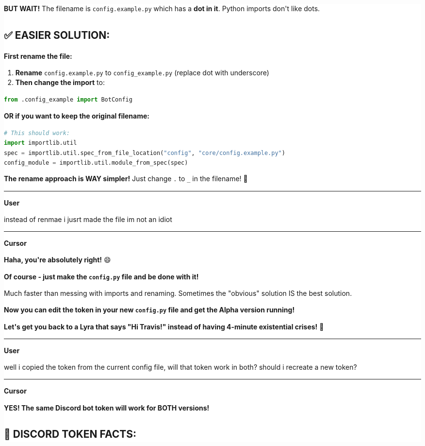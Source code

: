 **BUT WAIT!** The filename is `config.example.py` which has a **dot in it**. Python imports don't like dots.

## **✅ EASIER SOLUTION:**

**First rename the file:**
1. **Rename** `config.example.py` to `config_example.py` (replace dot with underscore)
2. **Then change the import** to:
```python
from .config_example import BotConfig
```

**OR if you want to keep the original filename:**
```python
# This should work:
import importlib.util
spec = importlib.util.spec_from_file_location("config", "core/config.example.py")
config_module = importlib.util.module_from_spec(spec)
```

**The rename approach is WAY simpler!** Just change `.` to `_` in the filename! 🎯

---

**User**

instead of renmae i jusrt made the file im not an idiot

---

**Cursor**

**Haha, you're absolutely right!** 😄

**Of course - just make the `config.py` file and be done with it!** 

Much faster than messing with imports and renaming. Sometimes the "obvious" solution IS the best solution.

**Now you can edit the token in your new `config.py` file and get the Alpha version running!**

**Let's get you back to a Lyra that says "Hi Travis!" instead of having 4-minute existential crises!** 🚀

---

**User**

well i copied the token from the current config file, will that token work in both? should i recreate a new token?

---

**Cursor**

**YES! The same Discord bot token will work for BOTH versions!**

## **🤖 DISCORD TOKEN FACTS:**
